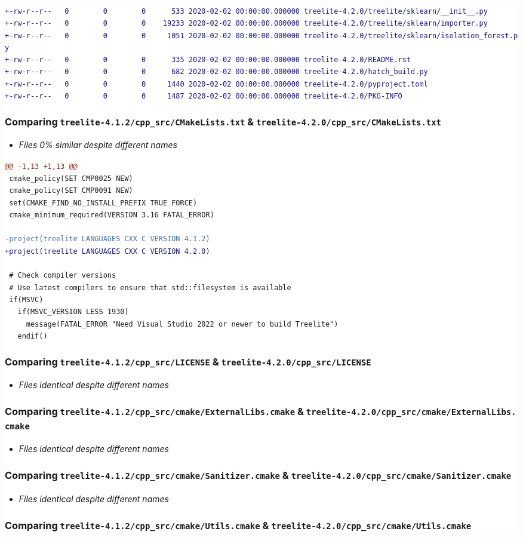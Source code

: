 ```diff
+-rw-r--r--   0        0        0      533 2020-02-02 00:00:00.000000 treelite-4.2.0/treelite/sklearn/__init__.py
+-rw-r--r--   0        0        0    19233 2020-02-02 00:00:00.000000 treelite-4.2.0/treelite/sklearn/importer.py
+-rw-r--r--   0        0        0     1051 2020-02-02 00:00:00.000000 treelite-4.2.0/treelite/sklearn/isolation_forest.py
+-rw-r--r--   0        0        0      335 2020-02-02 00:00:00.000000 treelite-4.2.0/README.rst
+-rw-r--r--   0        0        0      682 2020-02-02 00:00:00.000000 treelite-4.2.0/hatch_build.py
+-rw-r--r--   0        0        0     1440 2020-02-02 00:00:00.000000 treelite-4.2.0/pyproject.toml
+-rw-r--r--   0        0        0     1487 2020-02-02 00:00:00.000000 treelite-4.2.0/PKG-INFO
```

### Comparing `treelite-4.1.2/cpp_src/CMakeLists.txt` & `treelite-4.2.0/cpp_src/CMakeLists.txt`

 * *Files 0% similar despite different names*

```diff
@@ -1,13 +1,13 @@
 cmake_policy(SET CMP0025 NEW)
 cmake_policy(SET CMP0091 NEW)
 set(CMAKE_FIND_NO_INSTALL_PREFIX TRUE FORCE)
 cmake_minimum_required(VERSION 3.16 FATAL_ERROR)
 
-project(treelite LANGUAGES CXX C VERSION 4.1.2)
+project(treelite LANGUAGES CXX C VERSION 4.2.0)
 
 # Check compiler versions
 # Use latest compilers to ensure that std::filesystem is available
 if(MSVC)
   if(MSVC_VERSION LESS 1930)
     message(FATAL_ERROR "Need Visual Studio 2022 or newer to build Treelite")
   endif()
```

### Comparing `treelite-4.1.2/cpp_src/LICENSE` & `treelite-4.2.0/cpp_src/LICENSE`

 * *Files identical despite different names*

### Comparing `treelite-4.1.2/cpp_src/cmake/ExternalLibs.cmake` & `treelite-4.2.0/cpp_src/cmake/ExternalLibs.cmake`

 * *Files identical despite different names*

### Comparing `treelite-4.1.2/cpp_src/cmake/Sanitizer.cmake` & `treelite-4.2.0/cpp_src/cmake/Sanitizer.cmake`

 * *Files identical despite different names*

### Comparing `treelite-4.1.2/cpp_src/cmake/Utils.cmake` & `treelite-4.2.0/cpp_src/cmake/Utils.cmake`
